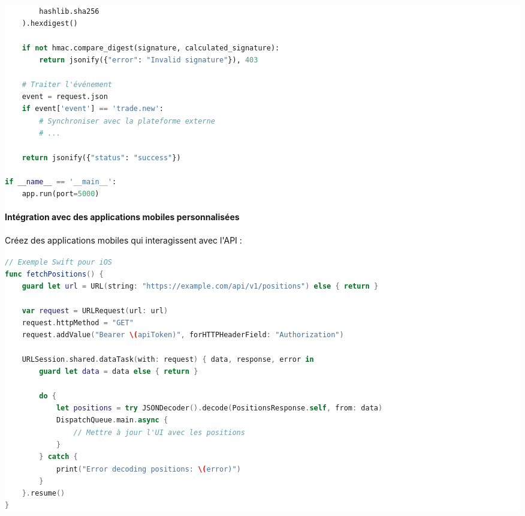```python
        hashlib.sha256
    ).hexdigest()
    
    if not hmac.compare_digest(signature, calculated_signature):
        return jsonify({"error": "Invalid signature"}), 403
    
    # Traiter l'événement
    event = request.json
    if event['event'] == 'trade.new':
        # Synchroniser avec la plateforme externe
        # ...
    
    return jsonify({"status": "success"})

if __name__ == '__main__':
    app.run(port=5000)
```

#### Intégration avec des applications mobiles personnalisées

Créez des applications mobiles qui interagissent avec l'API :

```swift
// Exemple Swift pour iOS
func fetchPositions() {
    guard let url = URL(string: "https://example.com/api/v1/positions") else { return }
    
    var request = URLRequest(url: url)
    request.httpMethod = "GET"
    request.addValue("Bearer \(apiToken)", forHTTPHeaderField: "Authorization")
    
    URLSession.shared.dataTask(with: request) { data, response, error in
        guard let data = data else { return }
        
        do {
            let positions = try JSONDecoder().decode(PositionsResponse.self, from: data)
            DispatchQueue.main.async {
                // Mettre à jour l'UI avec les positions
            }
        } catch {
            print("Error decoding positions: \(error)")
        }
    }.resume()
}
``` 